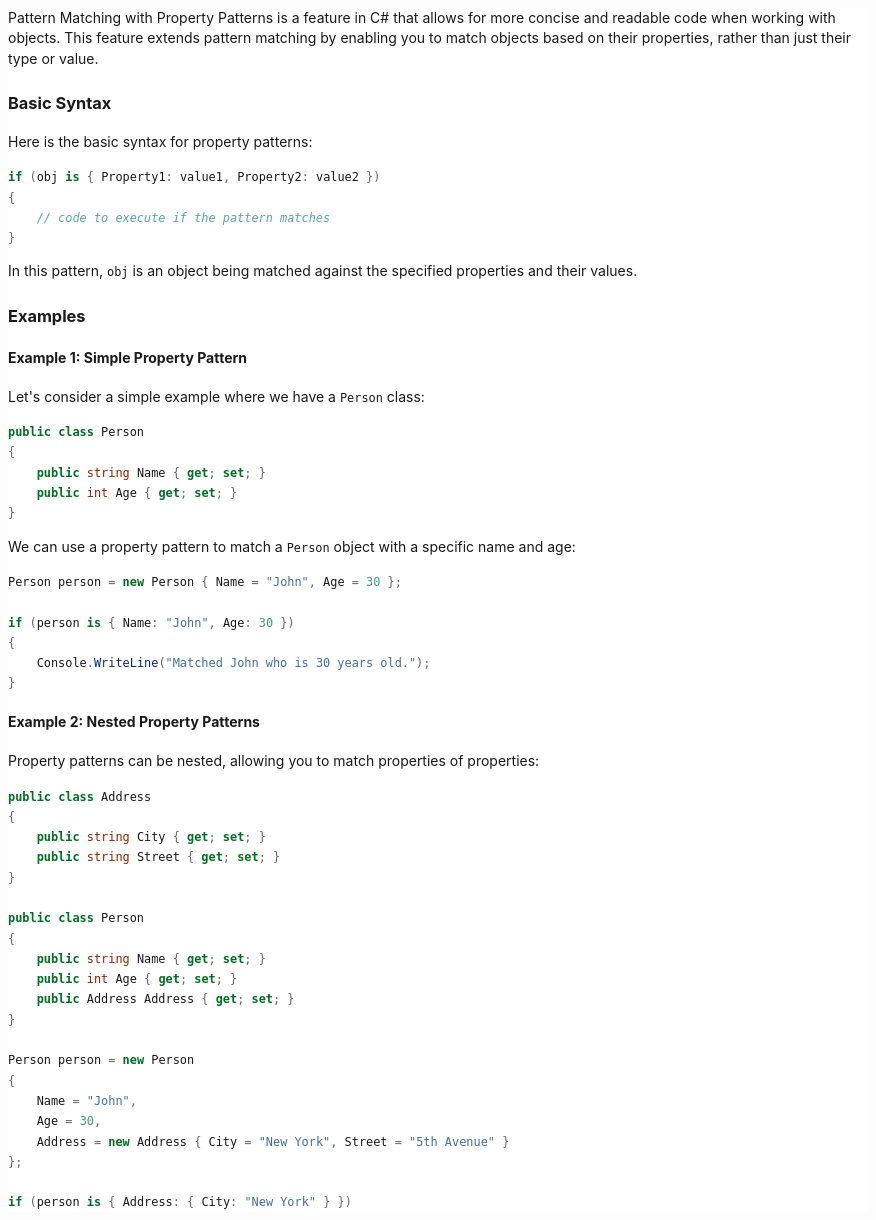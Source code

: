Pattern Matching with Property Patterns is a feature in C# that allows for more concise and readable code when working with objects. This feature extends pattern matching by enabling you to match objects based on their properties, rather than just their type or value.

### Basic Syntax

Here is the basic syntax for property patterns:

```csharp
if (obj is { Property1: value1, Property2: value2 })
{
    // code to execute if the pattern matches
}
```

In this pattern, `obj` is an object being matched against the specified properties and their values.

### Examples

#### Example 1: Simple Property Pattern

Let's consider a simple example where we have a `Person` class:

```csharp
public class Person
{
    public string Name { get; set; }
    public int Age { get; set; }
}
```

We can use a property pattern to match a `Person` object with a specific name and age:

```csharp
Person person = new Person { Name = "John", Age = 30 };

if (person is { Name: "John", Age: 30 })
{
    Console.WriteLine("Matched John who is 30 years old.");
}
```

#### Example 2: Nested Property Patterns

Property patterns can be nested, allowing you to match properties of properties:

```csharp
public class Address
{
    public string City { get; set; }
    public string Street { get; set; }
}

public class Person
{
    public string Name { get; set; }
    public int Age { get; set; }
    public Address Address { get; set; }
}

Person person = new Person 
{ 
    Name = "John", 
    Age = 30, 
    Address = new Address { City = "New York", Street = "5th Avenue" } 
};

if (person is { Address: { City: "New York" } })
```